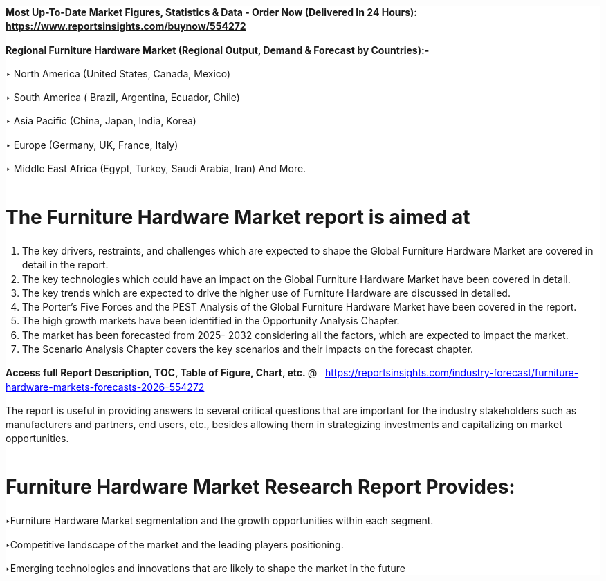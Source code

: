 <strong>Most Up-To-Date Market Figures, Statistics & Data - Order Now (Delivered In 24 Hours): <a href=https://www.reportsinsights.com/buynow/554272>https://www.reportsinsights.com/buynow/554272</a></strong>

<strong>Regional Furniture Hardware Market (Regional Output, Demand &amp; Forecast by Countries):-</strong>

‣ North America (United States, Canada, Mexico)

‣ South America ( Brazil, Argentina, Ecuador, Chile)

‣ Asia Pacific (China, Japan, India, Korea)

‣ Europe (Germany, UK, France, Italy)

‣ Middle East Africa (Egypt, Turkey, Saudi Arabia, Iran) And More.

# <strong>The Furniture Hardware Market report is aimed at</strong>
<ol>
  <li>The key drivers, restraints, and challenges which are expected to shape the Global Furniture Hardware Market are covered in detail in the report.</li>
  <li>The key technologies which could have an impact on the Global Furniture Hardware Market have been covered in detail.</li>
  <li>The key trends which are expected to drive the higher use of Furniture Hardware are discussed in detailed.</li>
  <li>The Porter’s Five Forces and the PEST Analysis of the Global Furniture Hardware Market have been covered in the report.</li>
  <li>The high growth markets have been identified in the Opportunity Analysis Chapter.</li>
  <li>The market has been forecasted from 2025- 2032 considering all the factors, which are expected to impact the market.</li>
  <li>The Scenario Analysis Chapter covers the key scenarios and their impacts on the forecast chapter.</li>
</ol>
<strong>Access full Report Description, TOC, Table of Figure, Chart, etc. </strong>@   <a href=https://reportsinsights.com/industry-forecast/furniture-hardware-markets-forecasts-2026-554272 style=color:#0000ff;>https://reportsinsights.com/industry-forecast/furniture-hardware-markets-forecasts-2026-554272</a>

The report is useful in providing answers to several critical questions that are important for the industry stakeholders such as manufacturers and partners, end users, etc., besides allowing them in strategizing investments and capitalizing on market opportunities.

# <strong>Furniture Hardware Market Research Report Provides:</strong>

<strong>‣</strong>Furniture Hardware Market segmentation and the growth opportunities within each segment.

<strong>‣</strong>Competitive landscape of the market and the leading players positioning.

<strong>‣</strong>Emerging technologies and innovations that are likely to shape the market in the future
